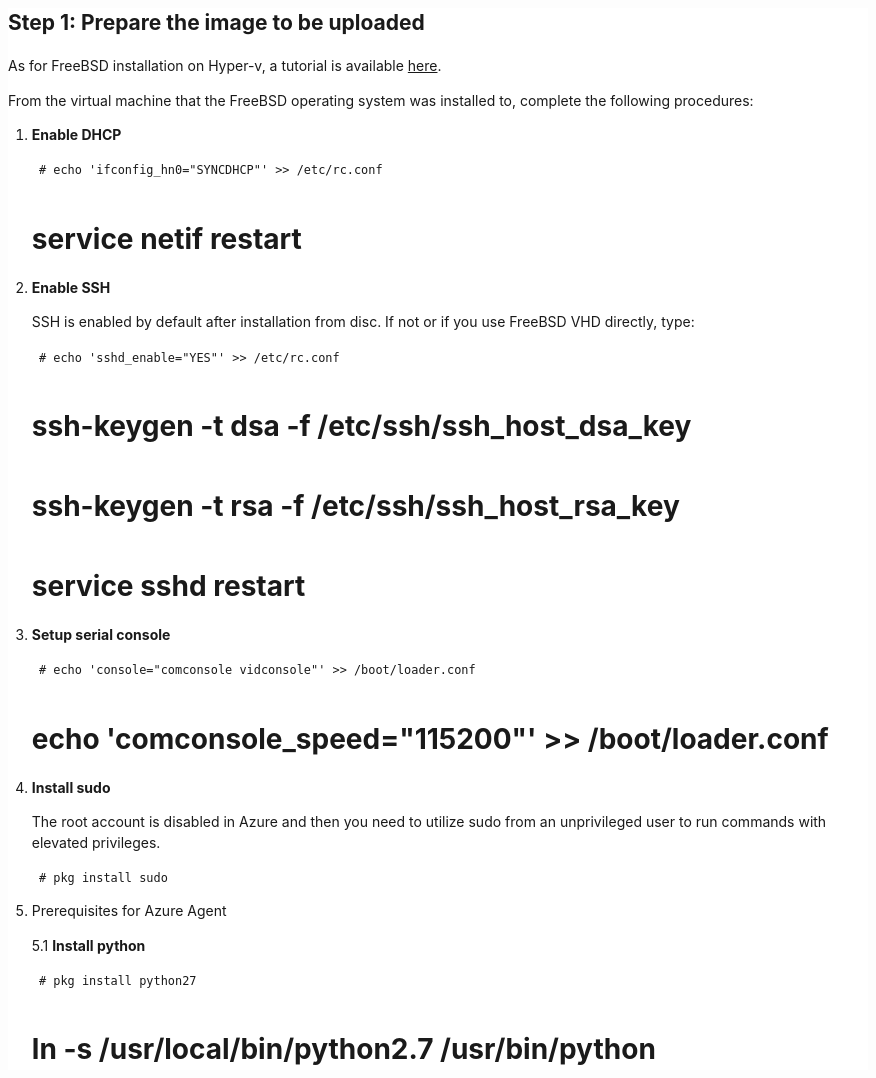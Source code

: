 ## Step 1: Prepare the image to be uploaded
As for FreeBSD installation on Hyper-v, a tutorial is available [here](http://blogs.msdn.com/b/kylie/archive/2014/12/25/running-freebsd-on-hyper-v.aspx).

From the virtual machine that the FreeBSD operating system was installed to, complete the following procedures:

1. **Enable DHCP**

        # echo 'ifconfig_hn0="SYNCDHCP"' >> /etc/rc.conf
     # service netif restart
2. **Enable SSH**

    SSH is enabled by default after installation from disc. If not or if you use FreeBSD VHD directly, type:

        # echo 'sshd_enable="YES"' >> /etc/rc.conf
     # ssh-keygen -t dsa -f /etc/ssh/ssh_host_dsa_key
     # ssh-keygen -t rsa -f /etc/ssh/ssh_host_rsa_key
     # service sshd restart
3. **Setup serial console**

        # echo 'console="comconsole vidconsole"' >> /boot/loader.conf
     # echo 'comconsole_speed="115200"' >> /boot/loader.conf
4. **Install sudo**

    The root account is disabled in Azure and then you need to utilize sudo from an unprivileged user to run commands with elevated privileges.

        # pkg install sudo
5. Prerequisites for Azure Agent

    5.1 **Install python**

        # pkg install python27
     # ln -s /usr/local/bin/python2.7 /usr/bin/python
